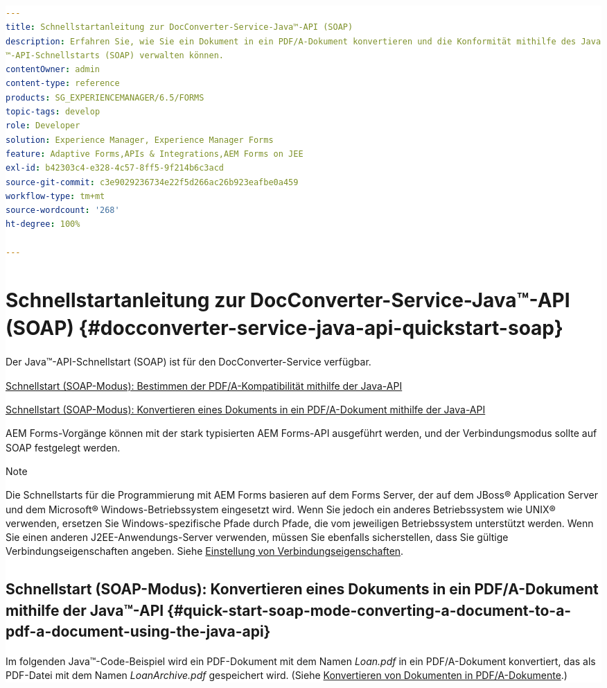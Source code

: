 ```yaml
---
title: Schnellstartanleitung zur DocConverter-Service-Java™-API (SOAP)
description: Erfahren Sie, wie Sie ein Dokument in ein PDF/A-Dokument konvertieren und die Konformität mithilfe des Java™-API-Schnellstarts (SOAP) verwalten können.
contentOwner: admin
content-type: reference
products: SG_EXPERIENCEMANAGER/6.5/FORMS
topic-tags: develop
role: Developer
solution: Experience Manager, Experience Manager Forms
feature: Adaptive Forms,APIs & Integrations,AEM Forms on JEE
exl-id: b42303c4-e328-4c57-8ff5-9f214b6c3acd
source-git-commit: c3e9029236734e22f5d266ac26b923eafbe0a459
workflow-type: tm+mt
source-wordcount: '268'
ht-degree: 100%

---
```


# Schnellstartanleitung zur DocConverter-Service-Java™-API (SOAP) {#docconverter-service-java-api-quickstart-soap}

Der Java™-API-Schnellstart (SOAP) ist für den DocConverter-Service verfügbar.

[Schnellstart (SOAP-Modus): Bestimmen der PDF/A-Kompatibilität mithilfe der Java-API](docconverter-service-java-api-quick.md#quick-start-soap-mode-determining-pdf-a-compliancy-using-the-java-api)

[Schnellstart (SOAP-Modus): Konvertieren eines Dokuments in ein PDF/A-Dokument mithilfe der Java-API](docconverter-service-java-api-quick.md#quick-start-soap-mode-converting-a-document-to-a-pdf-a-document-using-the-java-api)

AEM Forms-Vorgänge können mit der stark typisierten AEM Forms-API ausgeführt werden, und der Verbindungsmodus sollte auf SOAP festgelegt werden.

>[!NOTE]
>
>Die Schnellstarts für die Programmierung mit AEM Forms basieren auf dem Forms Server, der auf dem JBoss® Application Server und dem Microsoft® Windows-Betriebssystem eingesetzt wird. Wenn Sie jedoch ein anderes Betriebssystem wie UNIX® verwenden, ersetzen Sie Windows-spezifische Pfade durch Pfade, die vom jeweiligen Betriebssystem unterstützt werden. Wenn Sie einen anderen J2EE-Anwendungs-Server verwenden, müssen Sie ebenfalls sicherstellen, dass Sie gültige Verbindungseigenschaften angeben. Siehe [Einstellung von Verbindungseigenschaften](/help/forms/developing/invoking-aem-forms-using-java.md#setting-connection-properties).

## Schnellstart (SOAP-Modus): Konvertieren eines Dokuments in ein PDF/A-Dokument mithilfe der Java™-API {#quick-start-soap-mode-converting-a-document-to-a-pdf-a-document-using-the-java-api}

Im folgenden Java™-Code-Beispiel wird ein PDF-Dokument mit dem Namen *Loan.pdf* in ein PDF/A-Dokument konvertiert, das als PDF-Datei mit dem Namen *LoanArchive.pdf* gespeichert wird. (Siehe [Konvertieren von Dokumenten in PDF/A-Dokumente](/help/forms/developing/pdf-a-documents.md#converting-documents-to-pdf-a-documents).)
